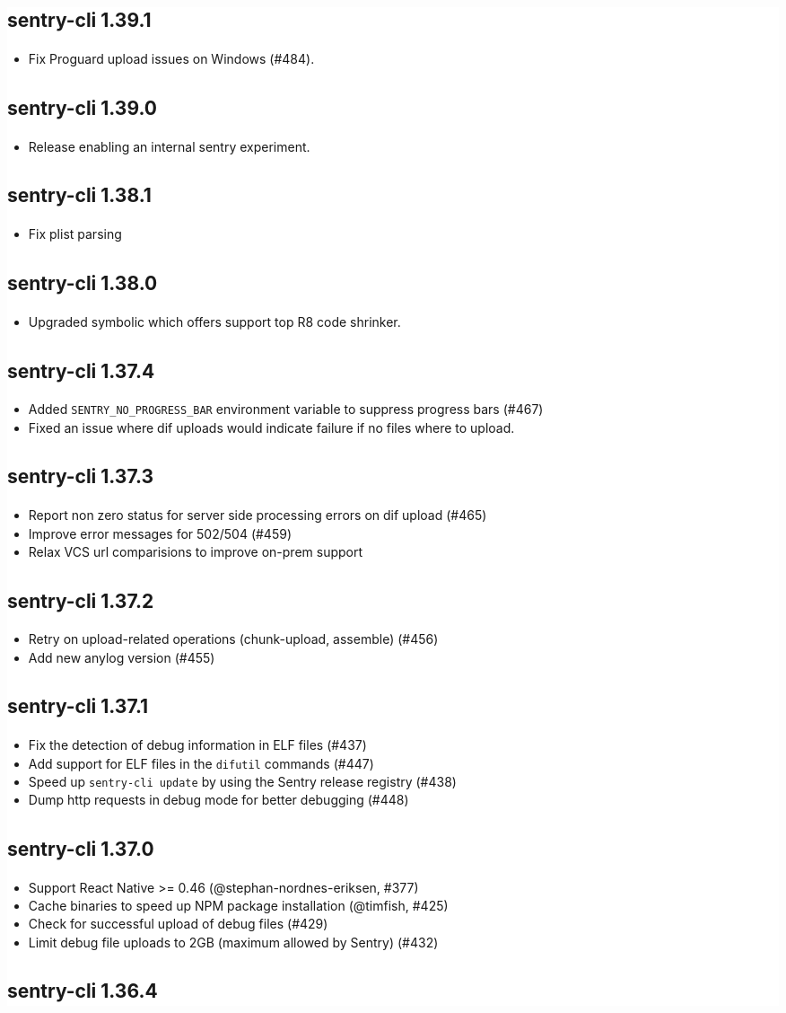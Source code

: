 ## sentry-cli 1.39.1

* Fix Proguard upload issues on Windows (#484).

## sentry-cli 1.39.0

* Release enabling an internal sentry experiment.

## sentry-cli 1.38.1

* Fix plist parsing

## sentry-cli 1.38.0

* Upgraded symbolic which offers support top R8 code shrinker.

## sentry-cli 1.37.4

* Added `SENTRY_NO_PROGRESS_BAR` environment variable to suppress progress
  bars (#467)
* Fixed an issue where dif uploads would indicate failure if no files where
  to upload.

## sentry-cli 1.37.3

* Report non zero status for server side processing errors on dif upload (#465)
* Improve error messages for 502/504 (#459)
* Relax VCS url comparisions to improve on-prem support

## sentry-cli 1.37.2

* Retry on upload-related operations (chunk-upload, assemble) (#456)
* Add new anylog version (#455)

## sentry-cli 1.37.1

* Fix the detection of debug information in ELF files (#437)
* Add support for ELF files in the `difutil` commands (#447)
* Speed up `sentry-cli update` by using the Sentry release registry (#438)
* Dump http requests in debug mode for better debugging (#448)

## sentry-cli 1.37.0

* Support React Native >= 0.46 (@stephan-nordnes-eriksen, #377)
* Cache binaries to speed up NPM package installation (@timfish, #425)
* Check for successful upload of debug files (#429)
* Limit debug file uploads to 2GB (maximum allowed by Sentry) (#432)

## sentry-cli 1.36.4
